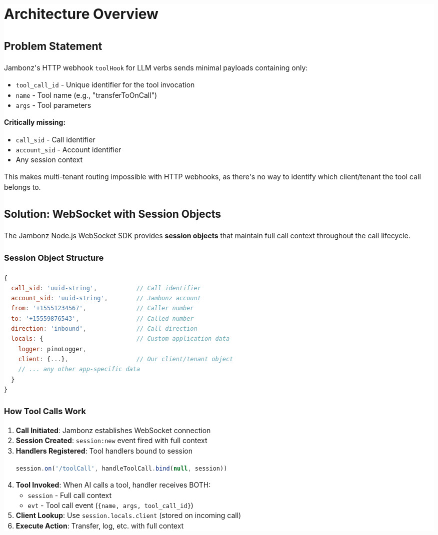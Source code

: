# Architecture Overview

## Problem Statement

Jambonz's HTTP webhook `toolHook` for LLM verbs sends minimal payloads containing only:
- `tool_call_id` - Unique identifier for the tool invocation
- `name` - Tool name (e.g., "transferToOnCall")
- `args` - Tool parameters

**Critically missing:**
- `call_sid` - Call identifier
- `account_sid` - Account identifier
- Any session context

This makes multi-tenant routing impossible with HTTP webhooks, as there's no way to identify which client/tenant the tool call belongs to.

## Solution: WebSocket with Session Objects

The Jambonz Node.js WebSocket SDK provides **session objects** that maintain full call context throughout the call lifecycle.

### Session Object Structure

```javascript
{
  call_sid: 'uuid-string',           // Call identifier
  account_sid: 'uuid-string',        // Jambonz account
  from: '+15551234567',              // Caller number
  to: '+15559876543',                // Called number
  direction: 'inbound',              // Call direction
  locals: {                          // Custom application data
    logger: pinoLogger,
    client: {...},                   // Our client/tenant object
    // ... any other app-specific data
  }
}
```

### How Tool Calls Work

1. **Call Initiated**: Jambonz establishes WebSocket connection
2. **Session Created**: `session:new` event fired with full context
3. **Handlers Registered**: Tool handlers bound to session
   ```javascript
   session.on('/toolCall', handleToolCall.bind(null, session))
   ```
4. **Tool Invoked**: When AI calls a tool, handler receives BOTH:
   - `session` - Full call context
   - `evt` - Tool call event (`{name, args, tool_call_id}`)
5. **Client Lookup**: Use `session.locals.client` (stored on incoming call)
6. **Execute Action**: Transfer, log, etc. with full context

